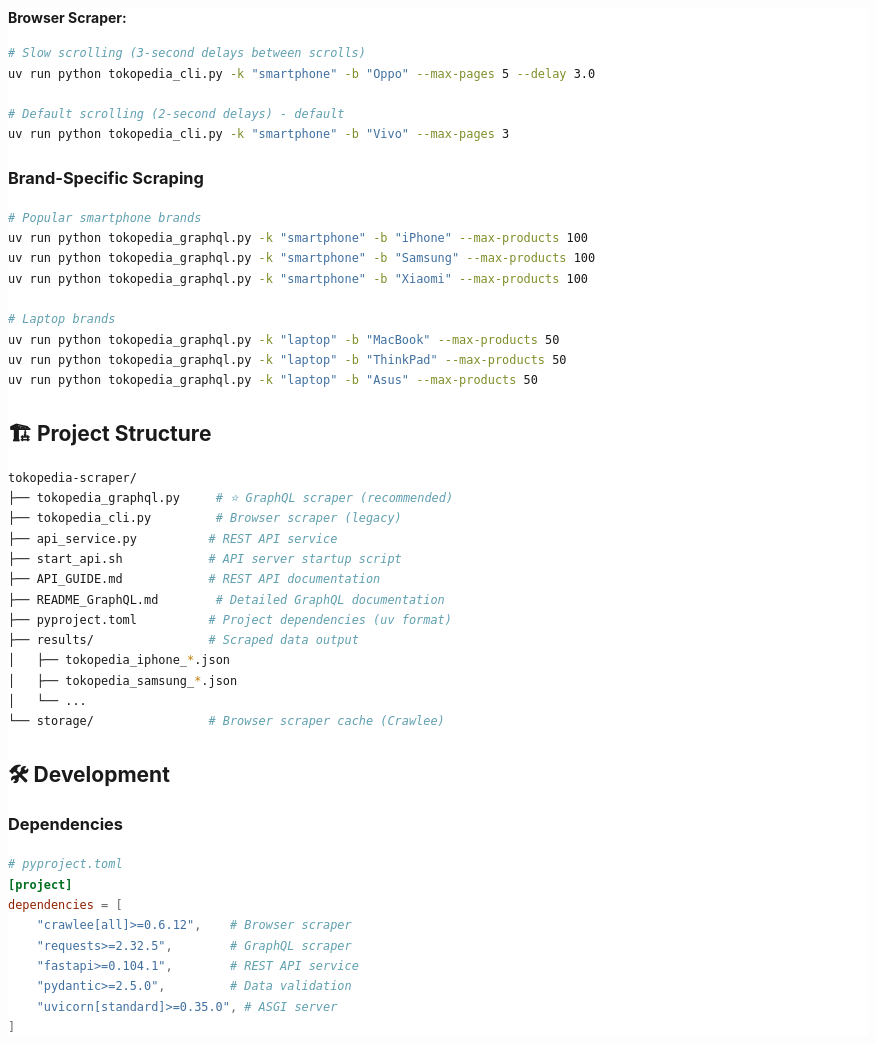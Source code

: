 **Browser Scraper:**

```bash
# Slow scrolling (3-second delays between scrolls)
uv run python tokopedia_cli.py -k "smartphone" -b "Oppo" --max-pages 5 --delay 3.0

# Default scrolling (2-second delays) - default
uv run python tokopedia_cli.py -k "smartphone" -b "Vivo" --max-pages 3
```

### Brand-Specific Scraping

```bash
# Popular smartphone brands
uv run python tokopedia_graphql.py -k "smartphone" -b "iPhone" --max-products 100
uv run python tokopedia_graphql.py -k "smartphone" -b "Samsung" --max-products 100  
uv run python tokopedia_graphql.py -k "smartphone" -b "Xiaomi" --max-products 100

# Laptop brands
uv run python tokopedia_graphql.py -k "laptop" -b "MacBook" --max-products 50
uv run python tokopedia_graphql.py -k "laptop" -b "ThinkPad" --max-products 50
uv run python tokopedia_graphql.py -k "laptop" -b "Asus" --max-products 50
```

## 🏗️ Project Structure

```bash
tokopedia-scraper/
├── tokopedia_graphql.py     # ⭐ GraphQL scraper (recommended)
├── tokopedia_cli.py         # Browser scraper (legacy)
├── api_service.py          # REST API service
├── start_api.sh            # API server startup script  
├── API_GUIDE.md            # REST API documentation
├── README_GraphQL.md        # Detailed GraphQL documentation
├── pyproject.toml          # Project dependencies (uv format)
├── results/                # Scraped data output
│   ├── tokopedia_iphone_*.json
│   ├── tokopedia_samsung_*.json
│   └── ...
└── storage/                # Browser scraper cache (Crawlee)
```

## 🛠️ Development

### Dependencies

```toml
# pyproject.toml
[project]
dependencies = [
    "crawlee[all]>=0.6.12",    # Browser scraper
    "requests>=2.32.5",        # GraphQL scraper  
    "fastapi>=0.104.1",        # REST API service
    "pydantic>=2.5.0",         # Data validation
    "uvicorn[standard]>=0.35.0", # ASGI server
]
```
